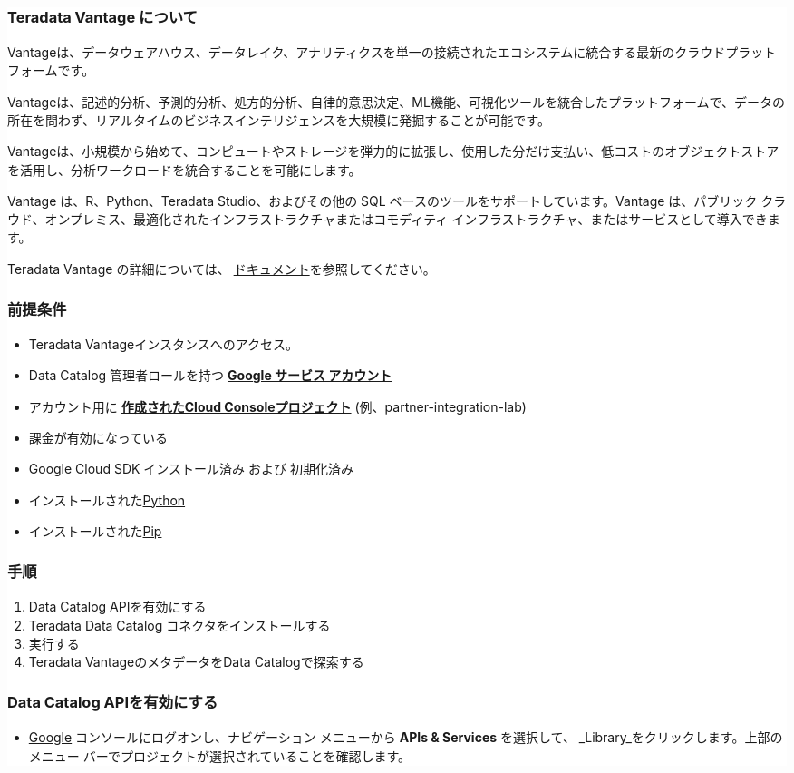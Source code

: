 ### Teradata Vantage について

Vantageは、データウェアハウス、データレイク、アナリティクスを単一の接続されたエコシステムに統合する最新のクラウドプラットフォームです。

Vantageは、記述的分析、予測的分析、処方的分析、自律的意思決定、ML機能、可視化ツールを統合したプラットフォームで、データの所在を問わず、リアルタイムのビジネスインテリジェンスを大規模に発掘することが可能です。

Vantageは、小規模から始めて、コンピュートやストレージを弾力的に拡張し、使用した分だけ支払い、低コストのオブジェクトストアを活用し、分析ワークロードを統合することを可能にします。

Vantage は、R、Python、Teradata Studio、およびその他の SQL ベースのツールをサポートしています。Vantage は、パブリック クラウド、オンプレミス、最適化されたインフラストラクチャまたはコモディティ インフラストラクチャ、またはサービスとして導入できます。

Teradata Vantage の詳細については、 [ドキュメント](https://docs.teradata.com/home)を参照してください。

### 前提条件

* Teradata Vantageインスタンスへのアクセス。

* Data Catalog 管理者ロールを持つ [**Google サービス アカウント**](https://support.google.com/accounts/answer/27441?hl=en)
* アカウント用に [**作成されたCloud Consoleプロジェクト**](https://cloud.google.com/resource-manager/docs/creating-managing-projects) (例、partner-integration-lab)
* 課金が有効になっている
* Google Cloud SDK [インストール済み](https://cloud.google.com/sdk/docs/install) および [初期化済み](https://cloud.google.com/sdk/docs/initializing)
* インストールされた[Python](https://www.python.org/downloads/)
* インストールされた[Pip](https://pip.pypa.io/en/stable/installation/)

### 手順

1. Data Catalog APIを有効にする
2. Teradata Data Catalog コネクタをインストールする
3. 実行する
4. Teradata VantageのメタデータをData Catalogで探索する

### Data Catalog APIを有効にする

*  [Google](http://console.cloud.google.com/) コンソールにログオンし、ナビゲーション メニューから **APIs & Services** を選択して、 _Library_をクリックします。上部のメニュー バーでプロジェクトが選択されていることを確認します。

